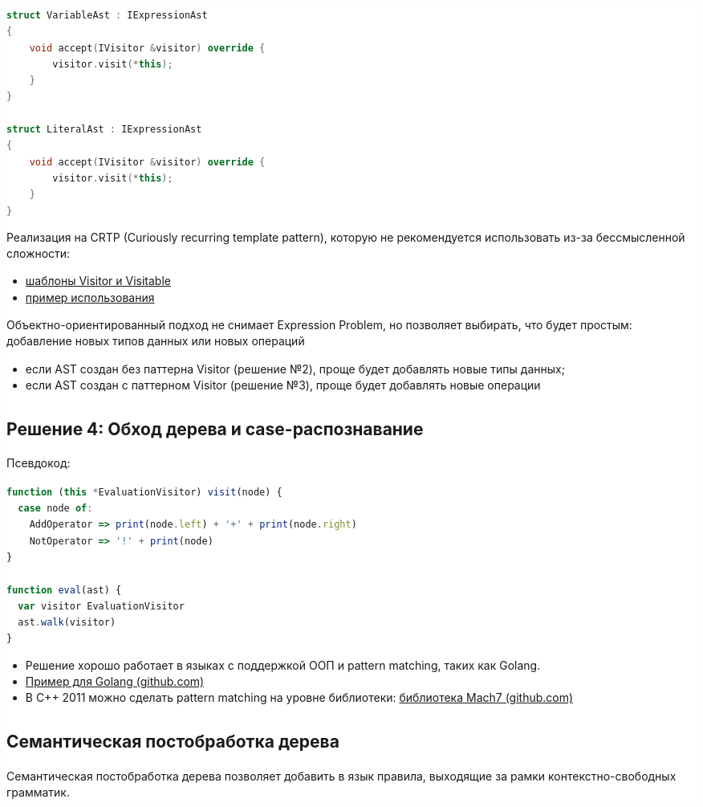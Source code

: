 ```cpp
struct VariableAst : IExpressionAst
{
    void accept(IVisitor &visitor) override {
        visitor.visit(*this);
    }
}

struct LiteralAst : IExpressionAst
{
    void accept(IVisitor &visitor) override {
        visitor.visit(*this);
    }
}
```

Реализация на CRTP (Curiously recurring template pattern), которую не рекомендуется использовать из-за бессмысленной сложности:

* [шаблоны Visitor и Visitable](https://gist.github.com/matovitch/5dfdac845b159b6a0a8e)
* [пример использования](https://gist.github.com/matovitch/3dad7e9092dec9427c79)

Объектно-ориентированный подход не снимает Expression Problem, но позволяет выбирать, что будет простым: добавление новых типов данных или новых операций

* если AST создан без паттерна Visitor (решение №2), проще будет добавлять новые типы данных;
* если AST создан с паттерном Visitor (решение №3), проще будет добавлять новые операции

## Решение 4: Обход дерева и case-распознавание

Псевдокод:

```js
function (this *EvaluationVisitor) visit(node) {
  case node of:
    AddOperator => print(node.left) + '+' + print(node.right)
    NotOperator => '!' + print(node)
}

function eval(ast) {
  var visitor EvaluationVisitor
  ast.walk(visitor)
}
```

* Решение хорошо работает в языках с поддержкой ООП и pattern matching, таких как Golang.
* [Пример для Golang (github.com)](https://github.com/sergey-shambir/gosemki/blob/master/src/gosemki/CallExprVisitor.go)
* В C++ 2011 можно сделать pattern matching на уровне библиотеки: [библиотека Mach7 (github.com)](https://github.com/solodon4/Mach7)


## Семантическая постобработка дерева

Семантическая постобработка дерева позволяет добавить в язык правила, выходящие за рамки контекстно-свободных грамматик.
